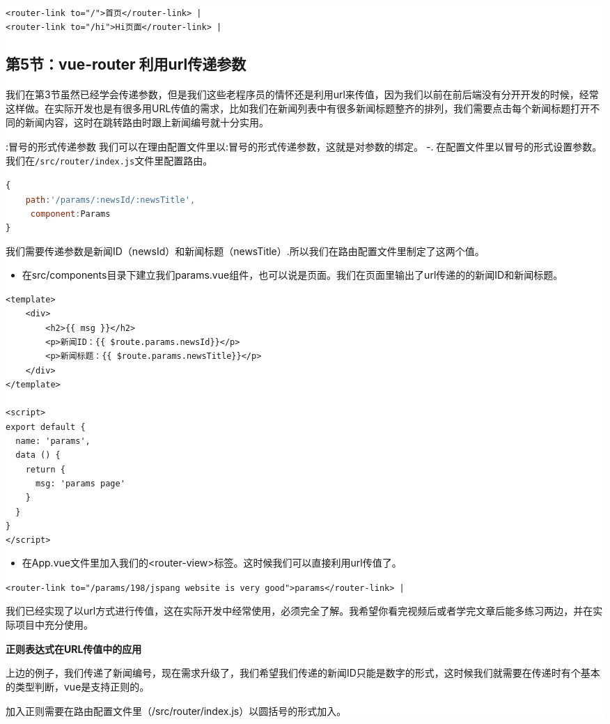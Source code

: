 ```vue
<router-link to="/">首页</router-link> | 
<router-link to="/hi">Hi页面</router-link> |
```
## 第5节：vue-router 利用url传递参数

我们在第3节虽然已经学会传递参数，但是我们这些老程序员的情怀还是利用url来传值，因为我们以前在前后端没有分开开发的时候，经常这样做。在实际开发也是有很多用URL传值的需求，比如我们在新闻列表中有很多新闻标题整齐的排列，我们需要点击每个新闻标题打开不同的新闻内容，这时在跳转路由时跟上新闻编号就十分实用。

:冒号的形式传递参数 
我们可以在理由配置文件里以:冒号的形式传递参数，这就是对参数的绑定。
-. 在配置文件里以冒号的形式设置参数。我们在`/src/router/index.js`文件里配置路由。

```js
{
    path:'/params/:newsId/:newsTitle',
     component:Params
}
```
我们需要传递参数是新闻ID（newsId）和新闻标题（newsTitle）.所以我们在路由配置文件里制定了这两个值。

- 在src/components目录下建立我们params.vue组件，也可以说是页面。我们在页面里输出了url传递的的新闻ID和新闻标题。

```vue
<template>
    <div>
        <h2>{{ msg }}</h2>
        <p>新闻ID：{{ $route.params.newsId}}</p>
        <p>新闻标题：{{ $route.params.newsTitle}}</p>
    </div>
</template>
 
<script>
export default {
  name: 'params',
  data () {
    return {
      msg: 'params page'
    }
  }
}
</script>
```
- 在App.vue文件里加入我们的\<router-view>标签。这时候我们可以直接利用url传值了。

```vue
<router-link to="/params/198/jspang website is very good">params</router-link> |
```
我们已经实现了以url方式进行传值，这在实际开发中经常使用，必须完全了解。我希望你看完视频后或者学完文章后能多练习两边，并在实际项目中充分使用。

**正则表达式在URL传值中的应用**

上边的例子，我们传递了新闻编号，现在需求升级了，我们希望我们传递的新闻ID只能是数字的形式，这时候我们就需要在传递时有个基本的类型判断，vue是支持正则的。

加入正则需要在路由配置文件里（/src/router/index.js）以圆括号的形式加入。
